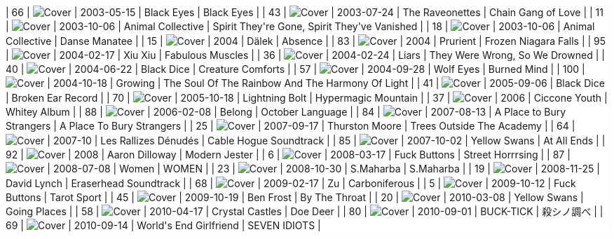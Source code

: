 | 66 | ![Cover](https://i.discogs.com/zlwGt2k6GaMVNbHNIEMAVEVz92JIcAtjSSNXPcwPY5I/rs:fit/g:sm/q:40/h:150/w:150/czM6Ly9kaXNjb2dz/LWRhdGFiYXNlLWlt/YWdlcy9SLTQ5MDMw/OS0xNTQwOTI1OTEx/LTgwNzYuanBlZw.jpeg) | 2003-05-15 | Black Eyes | Black Eyes |
| 43 | ![Cover](https://lastfm.freetls.fastly.net/i/u/34s/b71d28db27fc455fc503251ac5532754.png) | 2003-07-24 | The Raveonettes | Chain Gang of Love |
| 11 | ![Cover](http://coverartarchive.org/release/27f3a5d1-97ff-4deb-847a-d9ce9ccd76ab/26543741494-250.jpg) | 2003-10-06 | Animal Collective | Spirit They're Gone, Spirit They've Vanished |
| 18 | ![Cover](http://coverartarchive.org/release/27f3a5d1-97ff-4deb-847a-d9ce9ccd76ab/26543741494-250.jpg) | 2003-10-06 | Animal Collective | Danse Manatee |
| 15 | ![Cover](https://i.discogs.com/t517TtewzwS53ED0MOE9Mlbs5zQTznzwcCyVE0etkIw/rs:fit/g:sm/q:40/h:150/w:150/czM6Ly9kaXNjb2dz/LWRhdGFiYXNlLWlt/YWdlcy9SLTMxNzU2/OC0xMjQxMjExODEw/LmpwZWc.jpeg) | 2004 | Dälek | Absence |
| 83 | ![Cover](https://i.discogs.com/6cE85E-jGUGXJ6JNY8AxZznfPco_y5vNIhSk0WmbIKw/rs:fit/g:sm/q:40/h:150/w:150/czM6Ly9kaXNjb2dz/LWRhdGFiYXNlLWlt/YWdlcy9SLTc5OTM4/My0xMTY3ODU4MzAw/LmpwZWc.jpeg) | 2004 | Prurient | Frozen Niagara Falls |
| 95 | ![Cover](https://lastfm.freetls.fastly.net/i/u/34s/68c972b8b8739f5b7470455e0886f5ca.png) | 2004-02-17 | Xiu Xiu | Fabulous Muscles |
| 36 | ![Cover](http://coverartarchive.org/release/a14f3bfa-eb87-45fa-9c12-4aeab0cbf7fe/15359927595-250.jpg) | 2004-02-24 | Liars | They Were Wrong, So We Drowned |
| 40 | ![Cover](https://i.discogs.com/GbdDJ95eAin_lpgMiBiCWcr3DP_ZtPS2e-oC8a_G4Is/rs:fit/g:sm/q:40/h:150/w:150/czM6Ly9kaXNjb2dz/LWRhdGFiYXNlLWlt/YWdlcy9SLTI5NTA5/MS0xMTcxNzU4MjEy/LmpwZWc.jpeg) | 2004-06-22 | Black Dice | Creature Comforts |
| 57 | ![Cover](http://coverartarchive.org/release/c741cbdd-7c87-41f6-98b7-6442a8592858/2264194051-250.jpg) | 2004-09-28 | Wolf Eyes | Burned Mind |
| 100 | ![Cover](http://coverartarchive.org/release/fa0675a2-1f74-4957-9d28-36d03b2feeaf/16018433668-250.jpg) | 2004-10-18 | Growing | The Soul Of The Rainbow And The Harmony Of Light |
| 41 | ![Cover](http://coverartarchive.org/release/6e5503f4-648d-4dcb-8a87-52d1b2f754ef/26092624803-250.jpg) | 2005-09-06 | Black Dice | Broken Ear Record |
| 70 | ![Cover](http://coverartarchive.org/release/caee1003-ccd8-40bf-b682-d79f0054b36a/11799281268-250.jpg) | 2005-10-18 | Lightning Bolt | Hypermagic Mountain |
| 37 | ![Cover](https://i.discogs.com/t-opXp0Goo41dVLQ7kueBNSuORy5K5dYRx_twS8cLsk/rs:fit/g:sm/q:40/h:150/w:150/czM6Ly9kaXNjb2dz/LWRhdGFiYXNlLWlt/YWdlcy9SLTYwNzI2/ODMtMTQxMDUwOTcy/Ni03MjQxLmpwZWc.jpeg) | 2006 | Ciccone Youth | Whitey Album |
| 88 | ![Cover](http://coverartarchive.org/release/62b3c1b2-1ecf-449e-b0ce-f972736da46e/19073869053-250.jpg) | 2006-02-08 | Belong | October Language |
| 84 | ![Cover](https://i.discogs.com/ZnI3yONZZbOUj4Z36iVb1dosiLofAscJz797bwo3sBs/rs:fit/g:sm/q:40/h:150/w:150/czM6Ly9kaXNjb2dz/LWRhdGFiYXNlLWlt/YWdlcy9SLTEwMzk4/NjYtMTI2NzkyMDUz/MS5qcGVn.jpeg) | 2007-08-13 | A Place to Bury Strangers | A Place To Bury Strangers |
| 25 | ![Cover](https://i.discogs.com/PPiab-cXjj9Wr06tsVXhXPixII96gl-iGn_RUnGTJGI/rs:fit/g:sm/q:40/h:150/w:150/czM6Ly9kaXNjb2dz/LWRhdGFiYXNlLWlt/YWdlcy9SLTEwNzc0/NDMtMTE5MDM3OTU4/MS5qcGVn.jpeg) | 2007-09-17 | Thurston Moore | Trees Outside The Academy |
| 64 | ![Cover](http://coverartarchive.org/release/970cd8fc-51f2-48bc-b530-47b6b9ef1e0a/9321965002-250.jpg) | 2007-10 | Les Rallizes Dénudés | Cable Hogue Soundtrack |
| 85 | ![Cover](http://coverartarchive.org/release/3af8f7c6-641c-4a00-9575-eaf75cdf298f/19814749802-250.jpg) | 2007-10-02 | Yellow Swans | At All Ends |
| 92 | ![Cover](https://i.discogs.com/A_LvwNT2qhGPuHT72PgjJ3xWYsFckNUldD8fXr1Tek8/rs:fit/g:sm/q:40/h:150/w:150/czM6Ly9kaXNjb2dz/LWRhdGFiYXNlLWlt/YWdlcy9SLTE0OTc4/NzUtMTIyNjM3MTMw/OC5qcGVn.jpeg) | 2008 | Aaron Dilloway | Modern Jester |
| 6 | ![Cover](http://coverartarchive.org/release/e1c1bbd3-c98b-4212-bc93-5784f5d81817/5142385480-250.jpg) | 2008-03-17 | Fuck Buttons | Street Horrrsing |
| 87 | ![Cover](https://lastfm.freetls.fastly.net/i/u/34s/46f7c56d6461830ef3216ee5a077bc95.png) | 2008-07-08 | Women | WOMEN |
| 23 | ![Cover](https://i.discogs.com/BBRaQOCyuRWgu5wucTxGAWOnQOHPV7qq46cEZs97LNE/rs:fit/g:sm/q:40/h:150/w:150/czM6Ly9kaXNjb2dz/LWRhdGFiYXNlLWlt/YWdlcy9SLTI4NTY2/MjUtMTMwNDE5NDU2/OC5qcGVn.jpeg) | 2008-10-30 | S.Maharba | S.Maharba |
| 19 | ![Cover](https://i.discogs.com/A0999Gw1_hBZvboddaM7rBRVTiZ3UIWjBjnOrg_EM5g/rs:fit/g:sm/q:40/h:150/w:150/czM6Ly9kaXNjb2dz/LWRhdGFiYXNlLWlt/YWdlcy9SLTE3NDQ2/ODMtMTM0MjYzNzIy/NS01MjE3LmpwZWc.jpeg) | 2008-11-25 | David Lynch | Eraserhead Soundtrack |
| 68 | ![Cover](http://coverartarchive.org/release/14a1847e-271c-43da-80a6-582e34f44f0a/15238083863-250.jpg) | 2009-02-17 | Zu | Carboniferous |
| 5 | ![Cover](https://i.discogs.com/CzCkOKsiYfBU49ughaorNA0x8Gf2ykbFzz9A8Yulynk/rs:fit/g:sm/q:40/h:150/w:150/czM6Ly9kaXNjb2dz/LWRhdGFiYXNlLWlt/YWdlcy9SLTE5Njcy/OTctMTQzMTYwMzQ4/MC0yNzIzLmpwZWc.jpeg) | 2009-10-12 | Fuck Buttons | Tarot Sport |
| 45 | ![Cover](http://coverartarchive.org/release/7307962a-8338-412c-a94f-026fdc724ffb/19064227325-250.jpg) | 2009-10-19 | Ben Frost | By The Throat |
| 20 | ![Cover](http://coverartarchive.org/release/b2582f81-85a6-4c66-b55f-f299d3a466c7/18869751926-250.jpg) | 2010-03-08 | Yellow Swans | Going Places |
| 58 | ![Cover](http://coverartarchive.org/release/ad8e8b94-e0c7-4ba7-b6ee-0aad660bb8c6/24309015540-250.jpg) | 2010-04-17 | Crystal Castles | Doe Deer |
| 80 | ![Cover](https://i.discogs.com/VFvwVXE_mGTsRXqv3dKNgKrRcz5CI43qTzHnn5XTPMU/rs:fit/g:sm/q:40/h:150/w:150/czM6Ly9kaXNjb2dz/LWRhdGFiYXNlLWlt/YWdlcy9SLTMyNjQ2/My0xMTc0Mjg4MzIw/LmpwZWc.jpeg) | 2010-09-01 | BUCK-TICK | 殺シノ調べ |
| 69 | ![Cover](http://coverartarchive.org/release/c500f831-0b5b-4821-8233-9d3bf0b34f7b/3349151932-250.jpg) | 2010-09-14 | World's End Girlfriend | SEVEN IDIOTS |